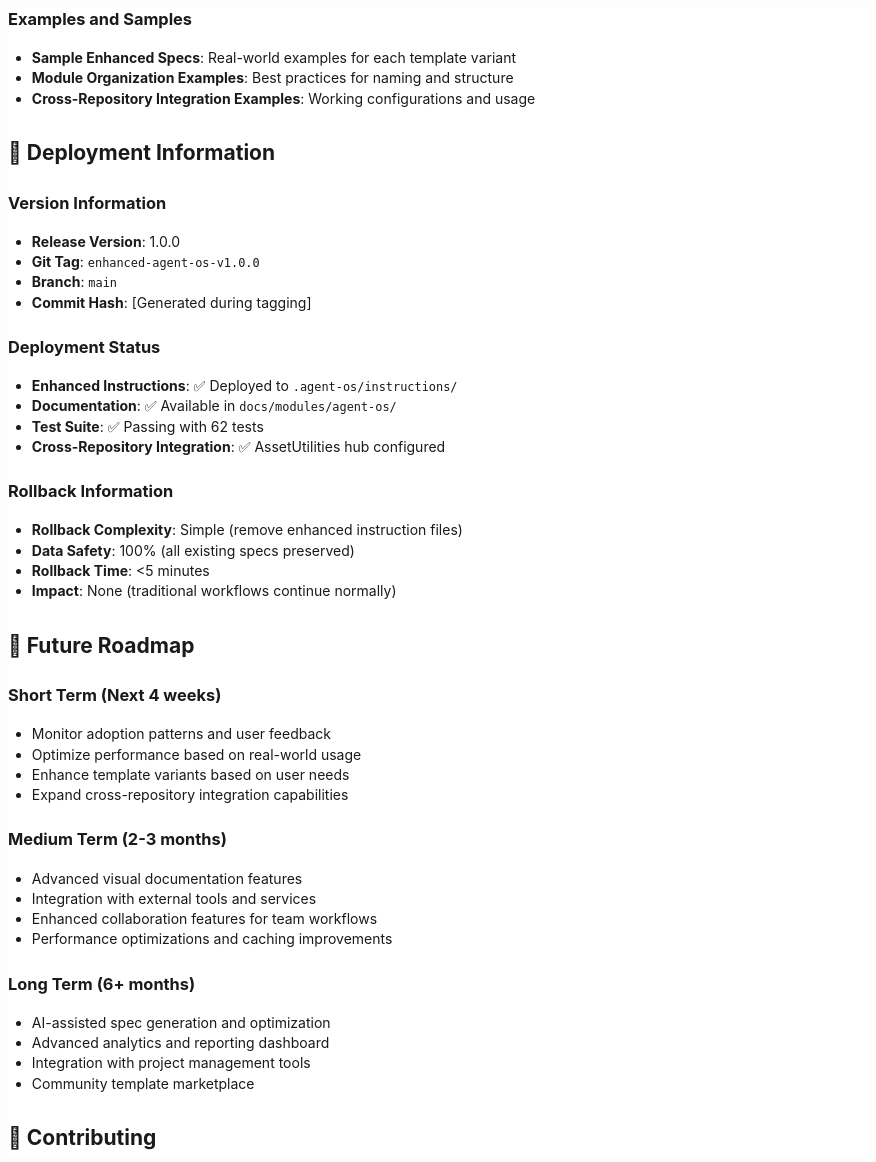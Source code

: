 ### Examples and Samples
- **Sample Enhanced Specs**: Real-world examples for each template variant
- **Module Organization Examples**: Best practices for naming and structure
- **Cross-Repository Integration Examples**: Working configurations and usage

## 🚢 Deployment Information

### Version Information
- **Release Version**: 1.0.0
- **Git Tag**: `enhanced-agent-os-v1.0.0`
- **Branch**: `main`
- **Commit Hash**: [Generated during tagging]

### Deployment Status
- **Enhanced Instructions**: ✅ Deployed to `.agent-os/instructions/`
- **Documentation**: ✅ Available in `docs/modules/agent-os/`
- **Test Suite**: ✅ Passing with 62 tests
- **Cross-Repository Integration**: ✅ AssetUtilities hub configured

### Rollback Information
- **Rollback Complexity**: Simple (remove enhanced instruction files)
- **Data Safety**: 100% (all existing specs preserved)
- **Rollback Time**: <5 minutes
- **Impact**: None (traditional workflows continue normally)

## 🎯 Future Roadmap

### Short Term (Next 4 weeks)
- Monitor adoption patterns and user feedback
- Optimize performance based on real-world usage
- Enhance template variants based on user needs
- Expand cross-repository integration capabilities

### Medium Term (2-3 months)  
- Advanced visual documentation features
- Integration with external tools and services
- Enhanced collaboration features for team workflows
- Performance optimizations and caching improvements

### Long Term (6+ months)
- AI-assisted spec generation and optimization
- Advanced analytics and reporting dashboard
- Integration with project management tools
- Community template marketplace

## 🤝 Contributing
